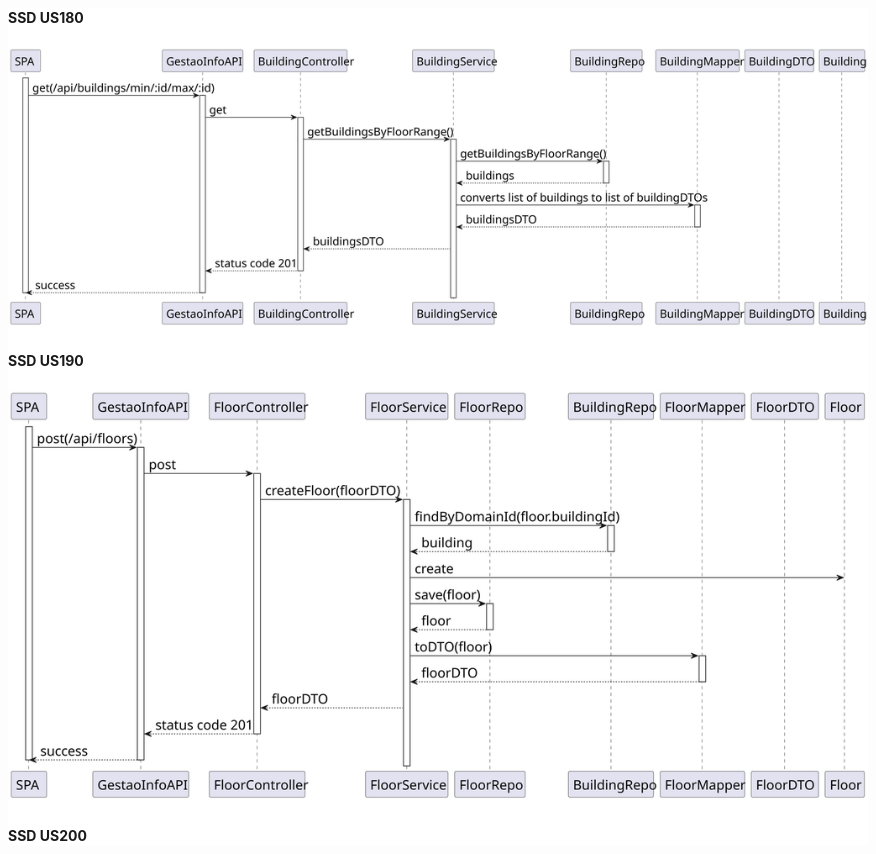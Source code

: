#### SSD US180
![N3_VP_US180](https://github.com/ruben1132/PI5_23-24/blob/main/docs/Nivel3/N3_US180.svg)

#### SSD US190
![N3_VP_US190](https://github.com/ruben1132/PI5_23-24/blob/main/docs/Nivel3/N3_US190.svg)

#### SSD US200